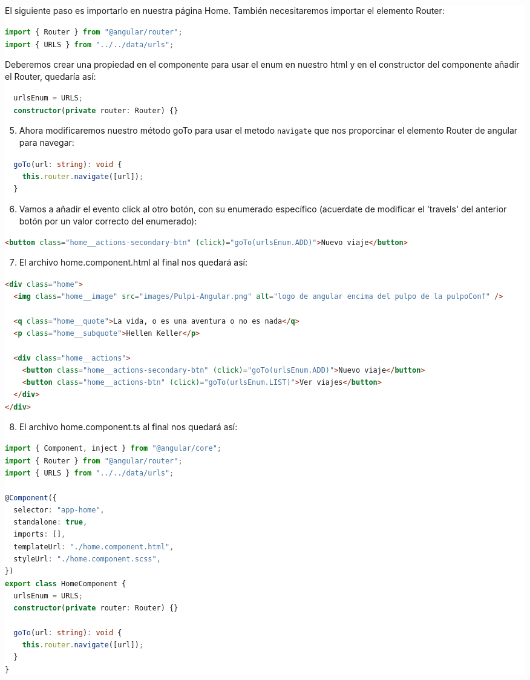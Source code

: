 El siguiente paso es importarlo en nuestra página Home. También necesitaremos importar el elemento Router:

```typescript
import { Router } from "@angular/router";
import { URLS } from "../../data/urls";
```

Deberemos crear una propiedad en el componente para usar el enum en nuestro html y en el constructor del componente añadir el Router, quedaría así:

```typescript
  urlsEnum = URLS;
  constructor(private router: Router) {}
```

5. Ahora modificaremos nuestro método goTo para usar el metodo `navigate` que nos proporcinar el elemento Router de angular para navegar:

```typescript
  goTo(url: string): void {
    this.router.navigate([url]);
  }
```

6. Vamos a añadir el evento click al otro botón, con su enumerado específico (acuerdate de modificar el 'travels' del anterior botón por un valor correcto del enumerado):

```html
<button class="home__actions-secondary-btn" (click)="goTo(urlsEnum.ADD)">Nuevo viaje</button>
```

7. El archivo home.component.html al final nos quedará así:

```html
<div class="home">
  <img class="home__image" src="images/Pulpi-Angular.png" alt="logo de angular encima del pulpo de la pulpoConf" />

  <q class="home__quote">La vida, o es una aventura o no es nada</q>
  <p class="home__subquote">Hellen Keller</p>

  <div class="home__actions">
    <button class="home__actions-secondary-btn" (click)="goTo(urlsEnum.ADD)">Nuevo viaje</button>
    <button class="home__actions-btn" (click)="goTo(urlsEnum.LIST)">Ver viajes</button>
  </div>
</div>
```

8. El archivo home.component.ts al final nos quedará así:

```typescript
import { Component, inject } from "@angular/core";
import { Router } from "@angular/router";
import { URLS } from "../../data/urls";

@Component({
  selector: "app-home",
  standalone: true,
  imports: [],
  templateUrl: "./home.component.html",
  styleUrl: "./home.component.scss",
})
export class HomeComponent {
  urlsEnum = URLS;
  constructor(private router: Router) {}

  goTo(url: string): void {
    this.router.navigate([url]);
  }
}
```